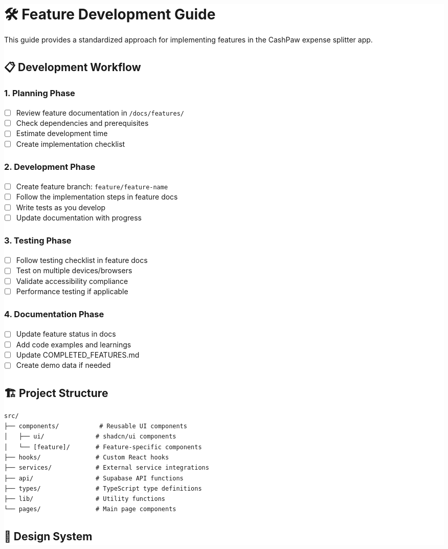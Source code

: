 # 🛠️ Feature Development Guide

This guide provides a standardized approach for implementing features in the CashPaw expense splitter app.

## 📋 **Development Workflow**

### **1. Planning Phase**
- [ ] Review feature documentation in `/docs/features/`
- [ ] Check dependencies and prerequisites
- [ ] Estimate development time
- [ ] Create implementation checklist

### **2. Development Phase**
- [ ] Create feature branch: `feature/feature-name`
- [ ] Follow the implementation steps in feature docs
- [ ] Write tests as you develop
- [ ] Update documentation with progress

### **3. Testing Phase**
- [ ] Follow testing checklist in feature docs
- [ ] Test on multiple devices/browsers
- [ ] Validate accessibility compliance
- [ ] Performance testing if applicable

### **4. Documentation Phase**
- [ ] Update feature status in docs
- [ ] Add code examples and learnings
- [ ] Update COMPLETED_FEATURES.md
- [ ] Create demo data if needed

## 🏗️ **Project Structure**

```
src/
├── components/           # Reusable UI components
│   ├── ui/              # shadcn/ui components
│   └── [feature]/       # Feature-specific components
├── hooks/               # Custom React hooks
├── services/            # External service integrations
├── api/                 # Supabase API functions
├── types/               # TypeScript type definitions
├── lib/                 # Utility functions
└── pages/               # Main page components
```

## 🎨 **Design System**
